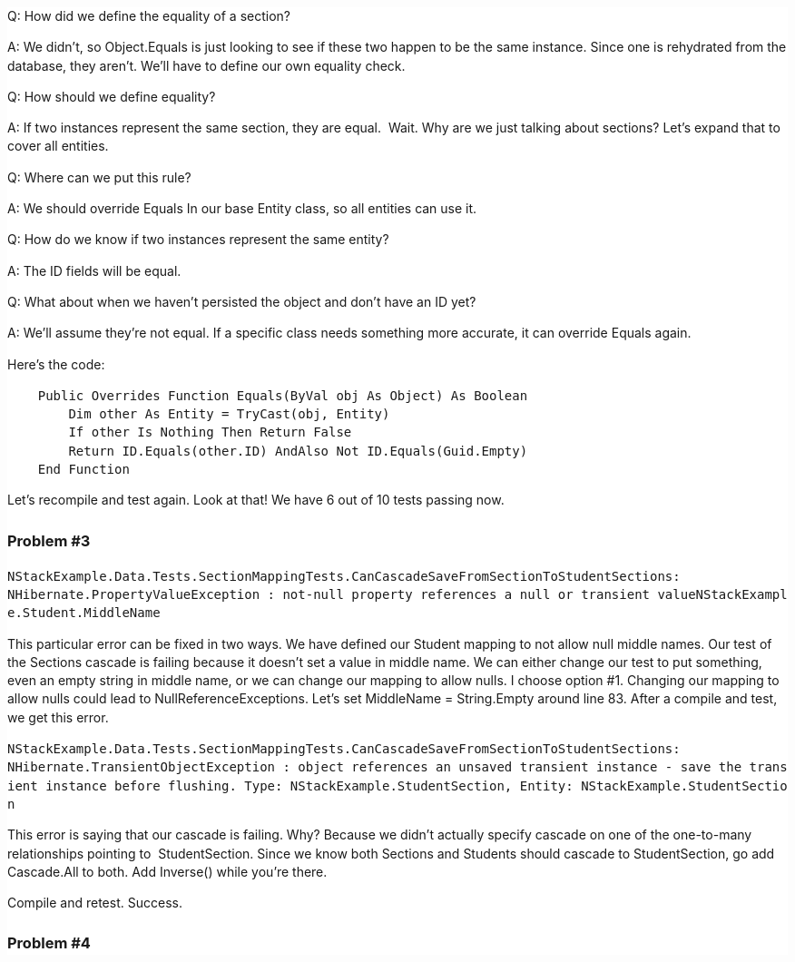 <p>Q: How did we define the equality of a section?</p>

<p>A: We didn’t, so Object.Equals is just looking to see if these two happen to be the same instance. Since one is rehydrated from the database, they aren’t. We’ll have to define our own equality check.</p>

<p>Q: How should we define equality?</p>

<p>A: If two instances represent the same section, they are equal.&#160; Wait. Why are we just talking about sections? Let’s expand that to cover all entities.</p>

<p>Q: Where can we put this rule?</p>

<p>A: We should override Equals In our base Entity class, so all entities can use it.</p>

<p>Q: How do we know if two instances represent the same entity?</p>

<p>A: The ID fields will be equal.</p>

<p>Q: What about when we haven’t persisted the object and don’t have an ID yet?</p>

<p>A: We’ll assume they’re not equal. If a specific class needs something more accurate, it can override Equals again.</p>

<p>Here’s the code:</p>

<pre class="brush:vbnet">    Public Overrides Function Equals(ByVal obj As Object) As Boolean
        Dim other As Entity = TryCast(obj, Entity)
        If other Is Nothing Then Return False
        Return ID.Equals(other.ID) AndAlso Not ID.Equals(Guid.Empty)
    End Function</pre>

<p>Let’s recompile and test again. Look at that! We have 6 out of 10 tests passing now.</p>

<h3>Problem #3</h3>

<pre>NStackExample.Data.Tests.SectionMappingTests.CanCascadeSaveFromSectionToStudentSections:
NHibernate.PropertyValueException : not-null property references a null or transient valueNStackExample.Student.MiddleName</pre>

<p>This particular error can be fixed in two ways. We have defined our Student mapping to not allow null middle names. Our test of the Sections cascade is failing because it doesn’t set a value in middle name. We can either change our test to put something, even an empty string in middle name, or we can change our mapping to allow nulls. I choose option #1. Changing our mapping to allow nulls could lead to NullReferenceExceptions. Let’s set MiddleName = String.Empty around line 83. After a compile and test, we get this error.</p>

<pre>NStackExample.Data.Tests.SectionMappingTests.CanCascadeSaveFromSectionToStudentSections:
NHibernate.TransientObjectException : object references an unsaved transient instance - save the transient instance before flushing. Type: NStackExample.StudentSection, Entity: NStackExample.StudentSection</pre>

<p>This error is saying that our cascade is failing. Why? Because we didn’t actually specify cascade on one of the one-to-many relationships pointing to&#160; StudentSection. Since we know both Sections and Students should cascade to StudentSection, go add Cascade.All to both. Add Inverse() while you’re there.</p>

<p>Compile and retest. Success.</p>

<h3>Problem #4</h3>
